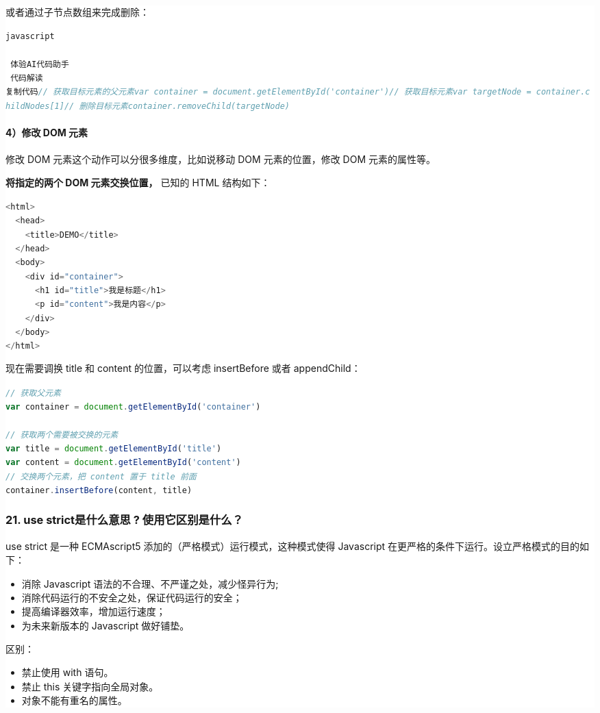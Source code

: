 或者通过子节点数组来完成删除：

```javascript
javascript

 体验AI代码助手
 代码解读
复制代码// 获取目标元素的父元素var container = document.getElementById('container')// 获取目标元素var targetNode = container.childNodes[1]// 删除目标元素container.removeChild(targetNode)
```

#### 4）修改 DOM 元素

修改 DOM 元素这个动作可以分很多维度，比如说移动 DOM 元素的位置，修改 DOM 元素的属性等。

**将指定的两个 DOM 元素交换位置，** 已知的 HTML 结构如下：

```javascript
<html>
  <head>
    <title>DEMO</title>
  </head>
  <body>
    <div id="container"> 
      <h1 id="title">我是标题</h1>
      <p id="content">我是内容</p>
    </div>   
  </body>
</html>
```

现在需要调换 title 和 content 的位置，可以考虑 insertBefore 或者 appendChild：

```javascript
// 获取父元素
var container = document.getElementById('container')   
 
// 获取两个需要被交换的元素
var title = document.getElementById('title')
var content = document.getElementById('content')
// 交换两个元素，把 content 置于 title 前面
container.insertBefore(content, title)
```

### 21. use strict是什么意思 ? 使用它区别是什么？

use strict 是一种 ECMAscript5 添加的（严格模式）运行模式，这种模式使得 Javascript 在更严格的条件下运行。设立严格模式的目的如下：

- 消除 Javascript 语法的不合理、不严谨之处，减少怪异行为;
- 消除代码运行的不安全之处，保证代码运行的安全；
- 提高编译器效率，增加运行速度；
- 为未来新版本的 Javascript 做好铺垫。

区别：

- 禁止使用 with 语句。
- 禁止 this 关键字指向全局对象。
- 对象不能有重名的属性。
